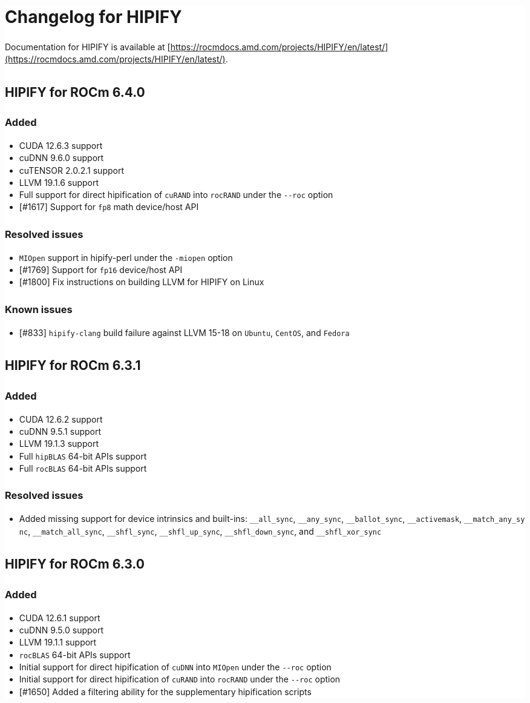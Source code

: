 # Changelog for HIPIFY

Documentation for HIPIFY is available at
[https://rocmdocs.amd.com/projects/HIPIFY/en/latest/](https://rocmdocs.amd.com/projects/HIPIFY/en/latest/).

## HIPIFY for ROCm 6.4.0

### Added

* CUDA 12.6.3 support
* cuDNN 9.6.0 support
* cuTENSOR 2.0.2.1 support
* LLVM 19.1.6 support
* Full support for direct hipification of `cuRAND` into `rocRAND` under the `--roc` option
* [#1617] Support for `fp8` math device/host API

### Resolved issues

* `MIOpen` support in hipify-perl under the `-miopen` option
* [#1769] Support for `fp16` device/host API
* [#1800] Fix instructions on building LLVM for HIPIFY on Linux

### Known issues

* [#833] `hipify-clang` build failure against LLVM 15-18 on `Ubuntu`, `CentOS`, and `Fedora`

## HIPIFY for ROCm 6.3.1

### Added

* CUDA 12.6.2 support
* cuDNN 9.5.1 support
* LLVM 19.1.3 support
* Full `hipBLAS` 64-bit APIs support
* Full `rocBLAS` 64-bit APIs support

### Resolved issues

* Added missing support for device intrinsics and built-ins: `__all_sync`, `__any_sync`, `__ballot_sync`, `__activemask`, `__match_any_sync`, `__match_all_sync`, `__shfl_sync`, `__shfl_up_sync`, `__shfl_down_sync`, and `__shfl_xor_sync`

## HIPIFY for ROCm 6.3.0

### Added

* CUDA 12.6.1 support
* cuDNN 9.5.0 support
* LLVM 19.1.1 support
* `rocBLAS` 64-bit APIs support
* Initial support for direct hipification of `cuDNN` into `MIOpen` under the `--roc` option
* Initial support for direct hipification of `cuRAND` into `rocRAND` under the `--roc` option
* [#1650] Added a filtering ability for the supplementary hipification scripts
